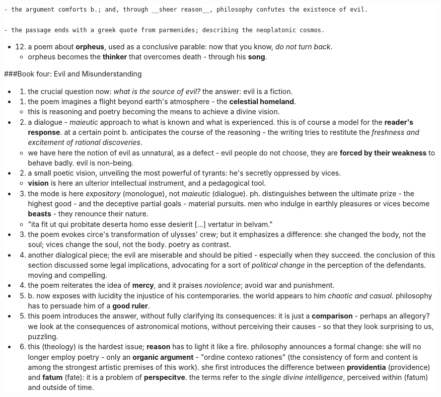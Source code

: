 	- the argument comforts b.; and, through __sheer reason__, philosophy confutes the existence of evil.

	- the passage ends with a greek quote from parmenides; describing the neoplatonic cosmos.

- 12. a poem about __orpheus__, used as a conclusive parable: now that you know, _do not turn back_.
	
	- orpheus becomes the __thinker__ that overcomes death - through his __song__.

###Book four: Evil and Misunderstanding

- 1. the crucial question now: _what is the source of evil?_ the answer: evil is a fiction.

- 1. the poem imagines a flight beyond earth's atmosphere - the __celestial homeland__.

	- this is reasoning and poetry becoming the means to achieve a divine vision.

- 2. a dialogue - _maieutic_ approach to what is known and what is experienced. this is of course a model for the __reader's response__. at a certain point b. anticipates the course of the reasoning - the writing tries to restitute the _freshness and excitement of rational discoveries_.

	- we have here the notion of evil as unnatural, as a defect - evil people do not choose, they are __forced by their weakness__ to behave badly. evil is non-being.

- 2. a small poetic vision, unveiling the most powerful of tyrants: he's secretly oppressed by vices.

	- __vision__ is here an ulterior intellectual instrument, and a pedagogical tool.

- 3. the mode is here _expository_ (monologue), not _maieutic_ (dialogue). ph. distinguishes between the ultimate prize - the highest good - and the deceptive partial goals - material pursuits. men who indulge in earthly pleasures or vices become __beasts__ - they renounce their nature.

	- "ita fit ut qui probitate deserta homo esse desierit [...] vertatur in belvam."

- 3. the poem evokes circe's transformation of ulysses' crew; but it emphasizes a difference: she changed the body, not the soul; vices change the soul, not the body. poetry as contrast.

- 4. another dialogical piece; the evil are miserable and should be pitied - especially when they succeed. the conclusion of this section discussed some legal implications, advocating for a sort of _political change_ in the perception of the defendants. moving and compelling.

- 4. the poem reiterates the idea of __mercy__, and it praises _noviolence_; avoid war and punishment.

- 5. b. now exposes with lucidity the injustice of his contemporaries. the world appears to him _chaotic and casual_. philosophy has to persuade him of a __good ruler__.

- 5. this poem introduces the answer, without fully clarifying its consequences: it is just a __comparison__ - perhaps an allegory? we look at the consequences of astronomical motions, without perceiving their causes - so that they look surprising to us, puzzling.

- 6. this (theology) is the hardest issue; __reason__ has to light it like a fire. philosophy announces a formal change: she will no longer employ poetry - only an __organic argument__ - "ordine contexo rationes" (the consistency of form and content is among the strongest artistic premises of this work). she first introduces the difference between __providentia__ (providence) and __fatum__ (fate): it is a problem of __perspecitve__. the terms refer to the _single divine intelligence_, perceived within (fatum) and outside of time.

